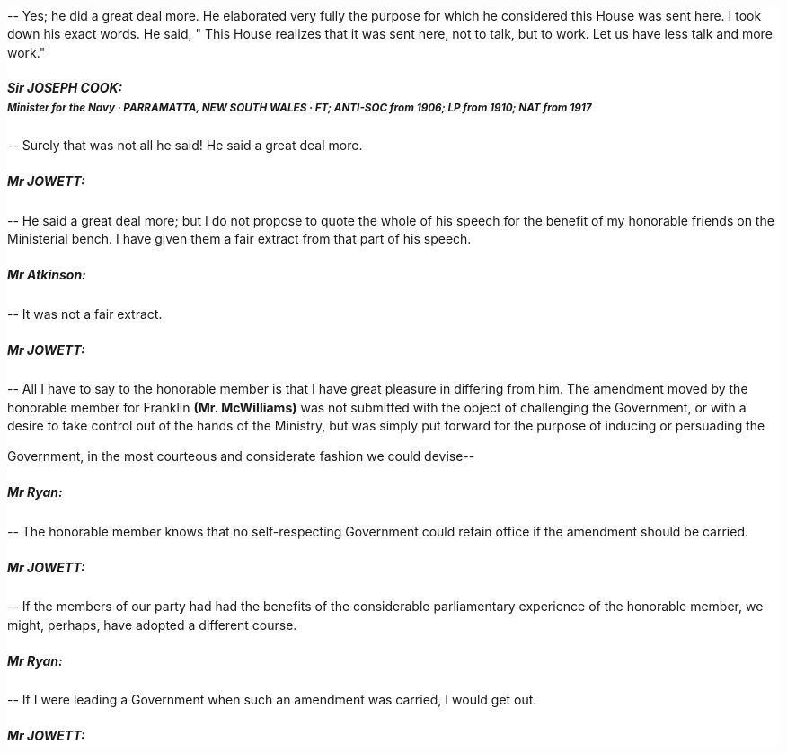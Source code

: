 -- Yes; he did a great deal more. He elaborated very fully the purpose for which he considered this House was sent here. I took down his exact words. He said, " This House realizes that it was sent here, not to talk, but to work. Let us have less talk and more work." 

##### Sir JOSEPH COOK:<br><small class="text-muted">Minister for the Navy &middot; PARRAMATTA, NEW SOUTH WALES &middot; FT; ANTI-SOC from 1906; LP from 1910; NAT from 1917</small>

--  Surely that was not all he said! He said a great deal more. 

##### Mr JOWETT:

-- He said a great deal more; but I do not propose to quote the whole of his speech for the benefit of my honorable friends on the Ministerial bench. I have given them a fair extract from that part of his speech. 

##### Mr Atkinson:

--  It was not a fair extract. 

##### Mr JOWETT:

-- All I have to say to the honorable member is that I have great pleasure in differing from him. The amendment moved by the honorable member for Franklin  **(Mr. McWilliams)**  was not submitted with the object of challenging the Government, or with a desire to take control out of the hands of the Ministry, but was simply put forward for the purpose of inducing or persuading the 

Government, in the most courteous and considerate fashion we could devise-- 

##### Mr Ryan:

-- The honorable member knows that no self-respecting Government could retain office if the amendment should be carried. 

##### Mr JOWETT:

-- If the members of our party had had the benefits of the considerable parliamentary experience of the honorable member, we might, perhaps, have adopted a different course. 

##### Mr Ryan:

-- If I were leading a Government when such an amendment was carried, I would get out. 

##### Mr JOWETT:

